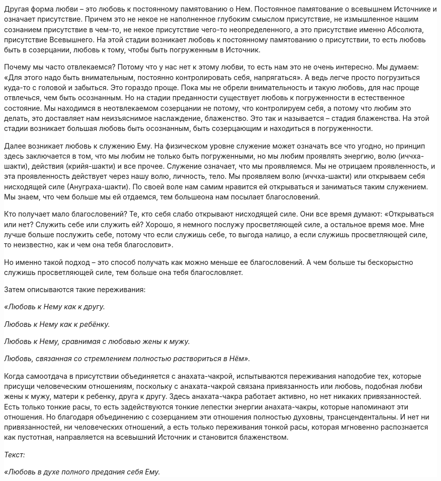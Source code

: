  Другая форма любви – это любовь к постоянному памятованию о Нем. Постоянное памятование о всевышнем Источнике и означает присутствие. Причем это не некое не наполненное глубоким смыслом присутствие, не измышленное нашим сознанием присутствие в чем-то, не некое присутствие чего-то неопределенного, а это присутствие именно Абсолюта, присутствие Всевышнего. На этой стадии возникает любовь к постоянному памятованию о присутствии, то есть любовь быть в созерцании, любовь к тому, чтобы быть погруженным в Источник.

 Почему мы часто отвлекаемся? Потому что у нас нет к этому любви, то есть нам это не очень интересно. Мы думаем: «Для этого надо быть внимательным, постоянно контролировать себя, напрягаться». А ведь легче просто погрузиться куда-то с головой и забыться. Это гораздо проще. Пока мы не обрели внимательность и такую любовь, для нас проще отвлечься, чем быть осознанным. Но на стадии преданности существует любовь к погруженности в естественное состояние. Мы находимся в неотвлекаемом созерцании не потому, что контролируем себя, а потому что любим это делать, это доставляет нам неизъяснимое наслаждение, блаженство. Это так и называется – стадия блаженства. На этой стадии возникает большая любовь быть осознанным, быть созерцающим и находиться в погруженности.

 Далее возникает любовь к служению Ему. На физическом уровне служение может означать все что угодно, но принцип здесь заключается в том, что мы любим не только быть погруженными, но мы любим проявлять энергию, волю (иччха-шакти), действия (крийя-шакти) и все прочее. Служение означает, что мы проявляемся. Мы не отрицаем проявленность, и эта проявленность действует через нашу волю, личность, тело. Мы проявляем волю (иччха-шакти) или открываем себя нисходящей силе (Ануграха-шакти). По своей воле нам самим нравится ей открываться и заниматься таким служением. Мы знаем, что чем больше мы ей отдаемся, тем большеона нам посылает благословений.

 Кто получает мало благословений? Те, кто себя слабо открывают нисходящей силе. Они все время думают: «Открываться или нет? Служить себе или служить ей? Хорошо, я немного послужу просветляющей силе, а остальное время мое. Мне лучше больше послужить себе, потому что если служишь себе, то выгода налицо, а если служишь просветляющей силе, то неизвестно, как и чем она тебя благословит».

 Но именно такой подход – это способ получать как можно меньше ее благословений. А чем больше ты бескорыстно служишь просветляющей силе, тем больше она тебя благословляет.

  
 Затем описываются такие переживания:

_«Любовь к Нему как к другу._ 

 _Любовь к Нему как к ребёнку._ 

 _Любовь к Нему, сравнимая с любовью жены к мужу._ 

 _Любовь, связанная со стремлением полностью раствориться в Нём»._ 

  
 Когда самоотдача в присутствии объединяется с анахата-чакрой, испытываются переживания наподобие тех, которые присущи человеческим отношениям, поскольку с анахата-чакрой связана привязанность или любовь, подобная любви жены к мужу, матери к ребенку, друга к другу. Здесь анахата-чакра работает активно, но нет никаких привязанностей. Есть только тонкие расы, то есть задействуются тонкие лепестки энергии анахата-чакры, которые напоминают эти отношения. Но благодаря объединению с созерцанием эти отношения полностью духовны, трансцендентальны. И нет ни привязанностей, ни человеческих отношений, а есть только переживания тонкой расы, которая мгновенно распознается как пустотная, направляется на всевышний Источник и становится блаженством.

  
 _Текст:_ 

 _«Любовь в духе полного предания себя Ему._ 
